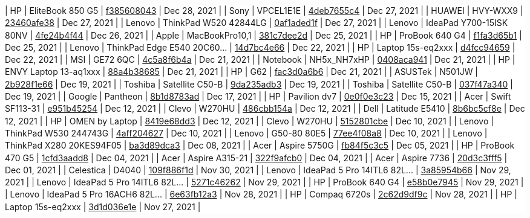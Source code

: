 | HP            | EliteBook 850 G5            | [f385608043](https://linux-hardware.org/?probe=f385608043) | Dec 28, 2021 |
| Sony          | VPCEL1E1E                   | [4deb7655c4](https://linux-hardware.org/?probe=4deb7655c4) | Dec 27, 2021 |
| HUAWEI        | HVY-WXX9                    | [23460afe38](https://linux-hardware.org/?probe=23460afe38) | Dec 27, 2021 |
| Lenovo        | ThinkPad W520 42844LG       | [0af1aded1f](https://linux-hardware.org/?probe=0af1aded1f) | Dec 27, 2021 |
| Lenovo        | IdeaPad Y700-15ISK 80NV     | [4fe24b4f44](https://linux-hardware.org/?probe=4fe24b4f44) | Dec 26, 2021 |
| Apple         | MacBookPro10,1              | [381c7dee2d](https://linux-hardware.org/?probe=381c7dee2d) | Dec 25, 2021 |
| HP            | ProBook 640 G4              | [f1fa3d65b1](https://linux-hardware.org/?probe=f1fa3d65b1) | Dec 25, 2021 |
| Lenovo        | ThinkPad Edge E540 20C60... | [14d7bc4e66](https://linux-hardware.org/?probe=14d7bc4e66) | Dec 22, 2021 |
| HP            | Laptop 15s-eq2xxx           | [d4fcc94659](https://linux-hardware.org/?probe=d4fcc94659) | Dec 22, 2021 |
| MSI           | GE72 6QC                    | [4c5a8f6b4a](https://linux-hardware.org/?probe=4c5a8f6b4a) | Dec 21, 2021 |
| Notebook      | NH5x_NH7xHP                 | [0408aca941](https://linux-hardware.org/?probe=0408aca941) | Dec 21, 2021 |
| HP            | ENVY Laptop 13-aq1xxx       | [88a4b38685](https://linux-hardware.org/?probe=88a4b38685) | Dec 21, 2021 |
| HP            | G62                         | [fac3d0a6b6](https://linux-hardware.org/?probe=fac3d0a6b6) | Dec 21, 2021 |
| ASUSTek       | N501JW                      | [2b928f1e66](https://linux-hardware.org/?probe=2b928f1e66) | Dec 19, 2021 |
| Toshiba       | Satellite C50-B             | [9da235adb3](https://linux-hardware.org/?probe=9da235adb3) | Dec 19, 2021 |
| Toshiba       | Satellite C50-B             | [037f47a340](https://linux-hardware.org/?probe=037f47a340) | Dec 19, 2021 |
| Google        | Pantheon                    | [8b1d8783ad](https://linux-hardware.org/?probe=8b1d8783ad) | Dec 17, 2021 |
| HP            | Pavilion dv7                | [0e0f0e3c23](https://linux-hardware.org/?probe=0e0f0e3c23) | Dec 15, 2021 |
| Acer          | Swift SF113-31              | [e951b45254](https://linux-hardware.org/?probe=e951b45254) | Dec 12, 2021 |
| Clevo         | W270HU                      | [486cbb154a](https://linux-hardware.org/?probe=486cbb154a) | Dec 12, 2021 |
| Dell          | Latitude E5410              | [8b6bc5cf8e](https://linux-hardware.org/?probe=8b6bc5cf8e) | Dec 12, 2021 |
| HP            | OMEN by Laptop              | [8419e68dd3](https://linux-hardware.org/?probe=8419e68dd3) | Dec 12, 2021 |
| Clevo         | W270HU                      | [5152801cbe](https://linux-hardware.org/?probe=5152801cbe) | Dec 10, 2021 |
| Lenovo        | ThinkPad W530 244743G       | [4aff204627](https://linux-hardware.org/?probe=4aff204627) | Dec 10, 2021 |
| Lenovo        | G50-80 80E5                 | [77ee4f08a8](https://linux-hardware.org/?probe=77ee4f08a8) | Dec 10, 2021 |
| Lenovo        | ThinkPad X280 20KES94F05    | [ba3d89dca3](https://linux-hardware.org/?probe=ba3d89dca3) | Dec 08, 2021 |
| Acer          | Aspire 5750G                | [fb84f5c3c5](https://linux-hardware.org/?probe=fb84f5c3c5) | Dec 05, 2021 |
| HP            | ProBook 470 G5              | [1cfd3aadd8](https://linux-hardware.org/?probe=1cfd3aadd8) | Dec 04, 2021 |
| Acer          | Aspire A315-21              | [322f9afcb0](https://linux-hardware.org/?probe=322f9afcb0) | Dec 04, 2021 |
| Acer          | Aspire 7736                 | [20d3c3fff5](https://linux-hardware.org/?probe=20d3c3fff5) | Dec 01, 2021 |
| Celestica     | D4040                       | [109f886f1d](https://linux-hardware.org/?probe=109f886f1d) | Nov 30, 2021 |
| Lenovo        | IdeaPad 5 Pro 14ITL6 82L... | [3a85954b66](https://linux-hardware.org/?probe=3a85954b66) | Nov 29, 2021 |
| Lenovo        | IdeaPad 5 Pro 14ITL6 82L... | [5271c46262](https://linux-hardware.org/?probe=5271c46262) | Nov 29, 2021 |
| HP            | ProBook 640 G4              | [e58b0e7945](https://linux-hardware.org/?probe=e58b0e7945) | Nov 29, 2021 |
| Lenovo        | IdeaPad 5 Pro 16ACH6 82L... | [6e63fb12a3](https://linux-hardware.org/?probe=6e63fb12a3) | Nov 28, 2021 |
| HP            | Compaq 6720s                | [2c62d9df9c](https://linux-hardware.org/?probe=2c62d9df9c) | Nov 28, 2021 |
| HP            | Laptop 15s-eq2xxx           | [3d1d036e1e](https://linux-hardware.org/?probe=3d1d036e1e) | Nov 27, 2021 |